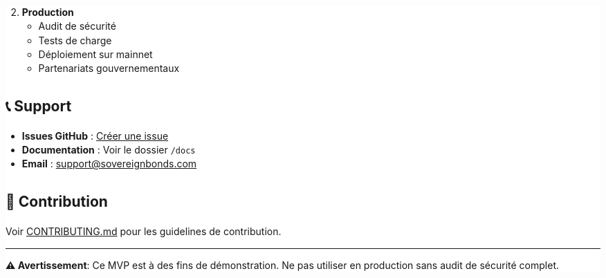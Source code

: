 2. **Production**
   - Audit de sécurité
   - Tests de charge
   - Déploiement sur mainnet
   - Partenariats gouvernementaux

## 📞 Support

- **Issues GitHub** : [Créer une issue](https://github.com/Kyac99/sovereign-debt-tokenization/issues)
- **Documentation** : Voir le dossier `/docs`
- **Email** : support@sovereignbonds.com

## 🤝 Contribution

Voir [CONTRIBUTING.md](CONTRIBUTING.md) pour les guidelines de contribution.

---

**⚠️ Avertissement**: Ce MVP est à des fins de démonstration. Ne pas utiliser en production sans audit de sécurité complet.
